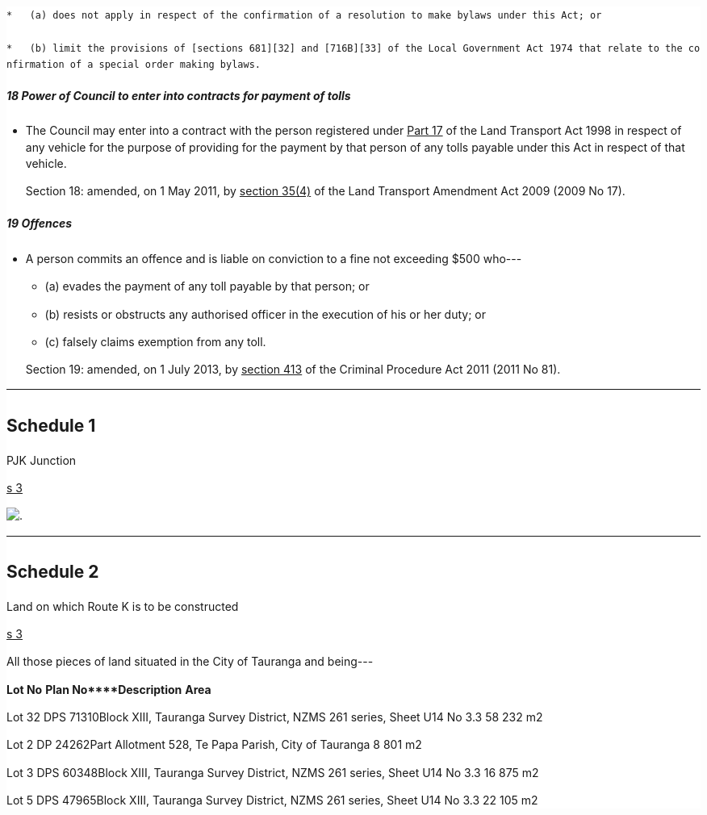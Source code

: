     *   (a) does not apply in respect of the confirmation of a resolution to make bylaws under this Act; or
    
    *   (b) limit the provisions of [sections 681][32] and [716B][33] of the Local Government Act 1974 that relate to the confirmation of a special order making bylaws.
    
    

##### 18 Power of Council to enter into contracts for payment of tolls
    
*   The Council may enter into a contract with the person registered under [Part 17][27] of the Land Transport Act 1998 in respect of any vehicle for the purpose of providing for the payment by that person of any tolls payable under this Act in respect of that vehicle.
    
    Section 18: amended, on 1 May 2011, by [section 35(4)][28] of the Land Transport Amendment Act 2009 (2009 No 17).

##### 19 Offences
    
*   A person commits an offence and is liable on conviction to a fine not exceeding $500 who---
        
    *   (a) evades the payment of any toll payable by that person; or
    
    *   (b) resists or obstructs any authorised officer in the execution of his or her duty; or
    
    *   (c) falsely claims exemption from any toll.
    
    Section 19: amended, on 1 July 2013, by [section 413][34] of the Criminal Procedure Act 2011 (2011 No 81).

---

## Schedule 1  
PJK Junction

[s 3][3]

![. ](images/TaurangaSch1.jpg)

---

## Schedule 2  
Land on which Route K is to be constructed

[s 3][3]

All those pieces of land situated in the City of Tauranga and being---

**Lot No** **Plan No****Description** **Area**

Lot 32 DPS 71310Block XIII, Tauranga Survey District, NZMS 261 series, Sheet U14 No 3.3 58 232 m2

Lot 2 DP 24262Part Allotment 528, Te Papa Parish, City of Tauranga 8 801 m2

Lot 3 DPS 60348Block XIII, Tauranga Survey District, NZMS 261 series, Sheet U14 No 3.3 16 875 m2

Lot 5 DPS 47965Block XIII, Tauranga Survey District, NZMS 261 series, Sheet U14 No 3.3 22 105 m2


[0]: http://www.legislation.govt.nz/act/local/2000/0001/latest/link.aspx?id=DLM2998524
[1]: http://www.legislation.govt.nz/act/local/2000/0001/latest/whole.html#DLM85322
[2]: http://www.legislation.govt.nz/act/local/2000/0001/latest/whole.html#DLM85323
[3]: http://www.legislation.govt.nz/act/local/2000/0001/latest/whole.html#DLM85324
[4]: http://www.legislation.govt.nz/act/local/2000/0001/latest/whole.html#DLM85337
[5]: http://www.legislation.govt.nz/act/local/2000/0001/latest/whole.html#DLM85338
[6]: http://www.legislation.govt.nz/act/local/2000/0001/latest/whole.html#DLM85339
[7]: http://www.legislation.govt.nz/act/local/2000/0001/latest/whole.html#DLM85340
[8]: http://www.legislation.govt.nz/act/local/2000/0001/latest/whole.html#DLM85341
[9]: http://www.legislation.govt.nz/act/local/2000/0001/latest/whole.html#DLM85342
[10]: http://www.legislation.govt.nz/act/local/2000/0001/latest/whole.html#DLM85343
[11]: http://www.legislation.govt.nz/act/local/2000/0001/latest/whole.html#DLM85344
[12]: http://www.legislation.govt.nz/act/local/2000/0001/latest/whole.html#DLM85345
[13]: http://www.legislation.govt.nz/act/local/2000/0001/latest/whole.html#DLM85346
[14]: http://www.legislation.govt.nz/act/local/2000/0001/latest/whole.html#DLM85347
[15]: http://www.legislation.govt.nz/act/local/2000/0001/latest/whole.html#DLM85348
[16]: http://www.legislation.govt.nz/act/local/2000/0001/latest/whole.html#DLM85349
[17]: http://www.legislation.govt.nz/act/local/2000/0001/latest/whole.html#DLM85350
[18]: http://www.legislation.govt.nz/act/local/2000/0001/latest/whole.html#DLM85351
[19]: http://www.legislation.govt.nz/act/local/2000/0001/latest/whole.html#DLM85352
[20]: http://www.legislation.govt.nz/act/local/2000/0001/latest/whole.html#DLM85353
[21]: http://www.legislation.govt.nz/act/local/2000/0001/latest/whole.html#DLM85355
[22]: http://www.legislation.govt.nz/act/local/2000/0001/latest/link.aspx?id=DLM425273
[23]: http://www.legislation.govt.nz/act/local/2000/0001/latest/link.aspx?id=DLM4929207
[24]: http://www.legislation.govt.nz/act/local/2000/0001/latest/link.aspx?id=DLM419605
[25]: http://www.legislation.govt.nz/act/local/2000/0001/latest/link.aspx?id=DLM433612
[26]: http://www.legislation.govt.nz/act/local/2000/0001/latest/link.aspx?id=DLM419610
[27]: http://www.legislation.govt.nz/act/local/2000/0001/latest/link.aspx?id=DLM2214226
[28]: http://www.legislation.govt.nz/act/local/2000/0001/latest/link.aspx?id=DLM2015063
[29]: http://www.legislation.govt.nz/act/local/2000/0001/latest/link.aspx?id=DLM1179938
[30]: http://www.legislation.govt.nz/act/local/2000/0001/latest/link.aspx?id=DLM1313717
[31]: http://www.legislation.govt.nz/act/local/2000/0001/latest/link.aspx?id=DLM1180107
[32]: http://www.legislation.govt.nz/act/local/2000/0001/latest/link.aspx?id=DLM423695
[33]: http://www.legislation.govt.nz/act/local/2000/0001/latest/link.aspx?id=DLM425277
[34]: http://www.legislation.govt.nz/act/local/2000/0001/latest/link.aspx?id=DLM3360714
[35]: http://www.legislation.govt.nz/act/local/2000/0001/latest/link.aspx?id=DLM2998516
[36]: http://www.legislation.govt.nz/act/local/2000/0001/latest/link.aspx?id=DLM2998515
[37]: http://www.legislation.govt.nz/act/local/2000/0001/latest/link.aspx?id=DLM2998532
[38]: http://www.pco.parliament.govt.nz/editorial-conventions/